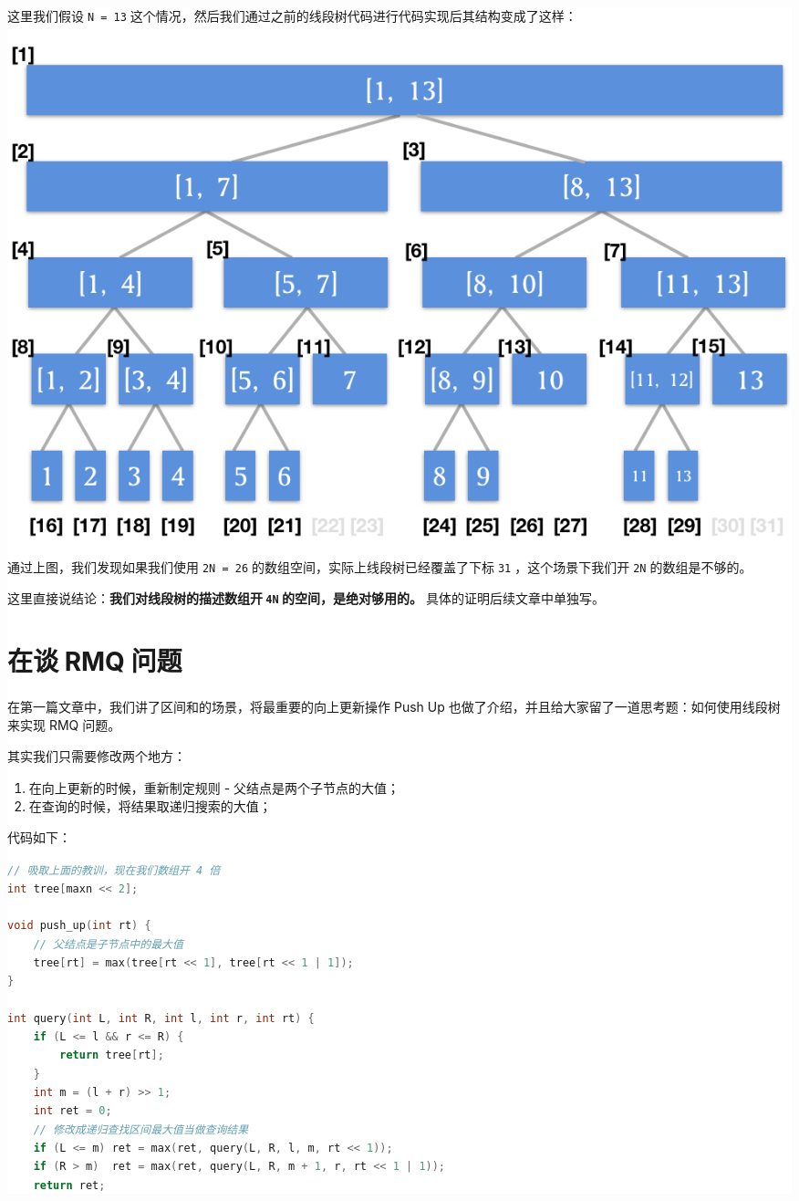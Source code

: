 这里我们假设 `N = 13` 这个情况，然后我们通过之前的线段树代码进行代码实现后其结构变成了这样：

![退化后的空间结构](https://raw.githubusercontent.com/Desgard/algo/img/img/part3/ch02/2-segment-tree-combat/sg-space-degradation.png)

通过上图，我们发现如果我们使用 `2N = 26` 的数组空间，实际上线段树已经覆盖了下标 `31` ，这个场景下我们开 `2N` 的数组是不够的。

这里直接说结论：**我们对线段树的描述数组开 `4N` 的空间，是绝对够用的。** 具体的证明后续文章中单独写。

# 在谈 RMQ 问题

在第一篇文章中，我们讲了区间和的场景，将最重要的向上更新操作 Push Up 也做了介绍，并且给大家留了一道思考题：如何使用线段树来实现 RMQ 问题。

其实我们只需要修改两个地方：

1. 在向上更新的时候，重新制定规则 - 父结点是两个子节点的大值；
2. 在查询的时候，将结果取递归搜索的大值；

代码如下：

```cpp
// 吸取上面的教训，现在我们数组开 4 倍
int tree[maxn << 2];

void push_up(int rt) {
    // 父结点是子节点中的最大值
    tree[rt] = max(tree[rt << 1], tree[rt << 1 | 1]);
}

int query(int L, int R, int l, int r, int rt) {
    if (L <= l && r <= R) {
        return tree[rt];
    }
    int m = (l + r) >> 1;
    int ret = 0;
    // 修改成递归查找区间最大值当做查询结果
    if (L <= m) ret = max(ret, query(L, R, l, m, rt << 1));
    if (R > m)  ret = max(ret, query(L, R, m + 1, r, rt << 1 | 1));
    return ret;
```